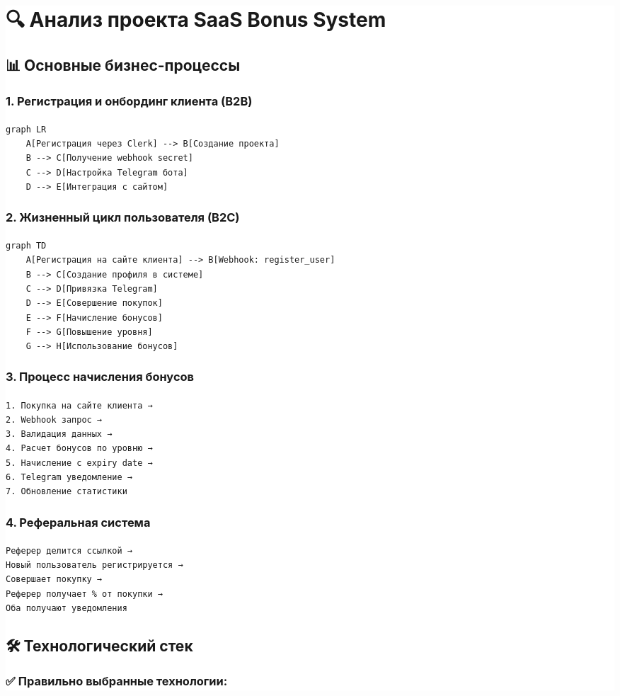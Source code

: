 # 🔍 Анализ проекта SaaS Bonus System

## 📊 Основные бизнес-процессы

### 1. Регистрация и онбординг клиента (B2B)
```mermaid
graph LR
    A[Регистрация через Clerk] --> B[Создание проекта]
    B --> C[Получение webhook secret]
    C --> D[Настройка Telegram бота]
    D --> E[Интеграция с сайтом]
```

### 2. Жизненный цикл пользователя (B2C)
```mermaid
graph TD
    A[Регистрация на сайте клиента] --> B[Webhook: register_user]
    B --> C[Создание профиля в системе]
    C --> D[Привязка Telegram]
    D --> E[Совершение покупок]
    E --> F[Начисление бонусов]
    F --> G[Повышение уровня]
    G --> H[Использование бонусов]
```

### 3. Процесс начисления бонусов
```
1. Покупка на сайте клиента → 
2. Webhook запрос → 
3. Валидация данных → 
4. Расчет бонусов по уровню → 
5. Начисление с expiry date → 
6. Telegram уведомление → 
7. Обновление статистики
```

### 4. Реферальная система
```
Реферер делится ссылкой → 
Новый пользователь регистрируется → 
Совершает покупку → 
Реферер получает % от покупки → 
Оба получают уведомления
```

## 🛠️ Технологический стек

### ✅ **Правильно выбранные технологии:**
